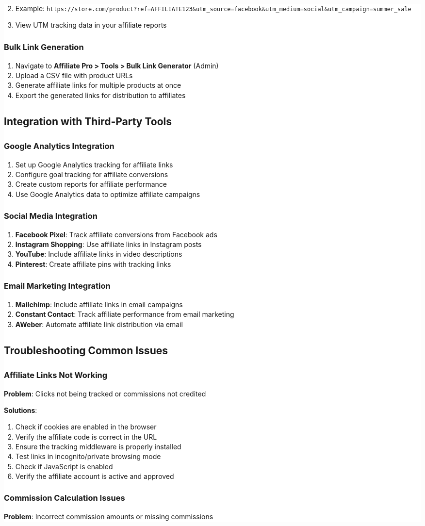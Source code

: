2. Example: `https://store.com/product?ref=AFFILIATE123&utm_source=facebook&utm_medium=social&utm_campaign=summer_sale`

3. View UTM tracking data in your affiliate reports

### Bulk Link Generation

1. Navigate to **Affiliate Pro > Tools > Bulk Link Generator** (Admin)
2. Upload a CSV file with product URLs
3. Generate affiliate links for multiple products at once
4. Export the generated links for distribution to affiliates

## Integration with Third-Party Tools

### Google Analytics Integration

1. Set up Google Analytics tracking for affiliate links
2. Configure goal tracking for affiliate conversions
3. Create custom reports for affiliate performance
4. Use Google Analytics data to optimize affiliate campaigns

### Social Media Integration

1. **Facebook Pixel**: Track affiliate conversions from Facebook ads
2. **Instagram Shopping**: Use affiliate links in Instagram posts
3. **YouTube**: Include affiliate links in video descriptions
4. **Pinterest**: Create affiliate pins with tracking links

### Email Marketing Integration

1. **Mailchimp**: Include affiliate links in email campaigns
2. **Constant Contact**: Track affiliate performance from email marketing
3. **AWeber**: Automate affiliate link distribution via email

## Troubleshooting Common Issues

### Affiliate Links Not Working

**Problem**: Clicks not being tracked or commissions not credited

**Solutions**:
1. Check if cookies are enabled in the browser
2. Verify the affiliate code is correct in the URL
3. Ensure the tracking middleware is properly installed
4. Test links in incognito/private browsing mode
5. Check if JavaScript is enabled
6. Verify the affiliate account is active and approved

### Commission Calculation Issues

**Problem**: Incorrect commission amounts or missing commissions

